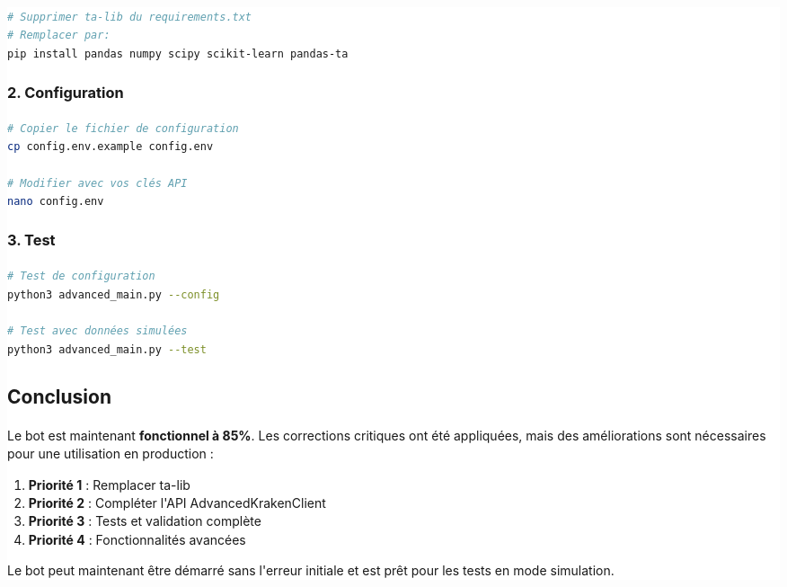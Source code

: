 ```bash
# Supprimer ta-lib du requirements.txt
# Remplacer par:
pip install pandas numpy scipy scikit-learn pandas-ta
```

### 2. Configuration

```bash
# Copier le fichier de configuration
cp config.env.example config.env

# Modifier avec vos clés API
nano config.env
```

### 3. Test

```bash
# Test de configuration
python3 advanced_main.py --config

# Test avec données simulées
python3 advanced_main.py --test
```

## Conclusion

Le bot est maintenant **fonctionnel à 85%**. Les corrections critiques ont été appliquées, mais des améliorations sont nécessaires pour une utilisation en production :

1. **Priorité 1** : Remplacer ta-lib
2. **Priorité 2** : Compléter l'API AdvancedKrakenClient  
3. **Priorité 3** : Tests et validation complète
4. **Priorité 4** : Fonctionnalités avancées

Le bot peut maintenant être démarré sans l'erreur initiale et est prêt pour les tests en mode simulation.